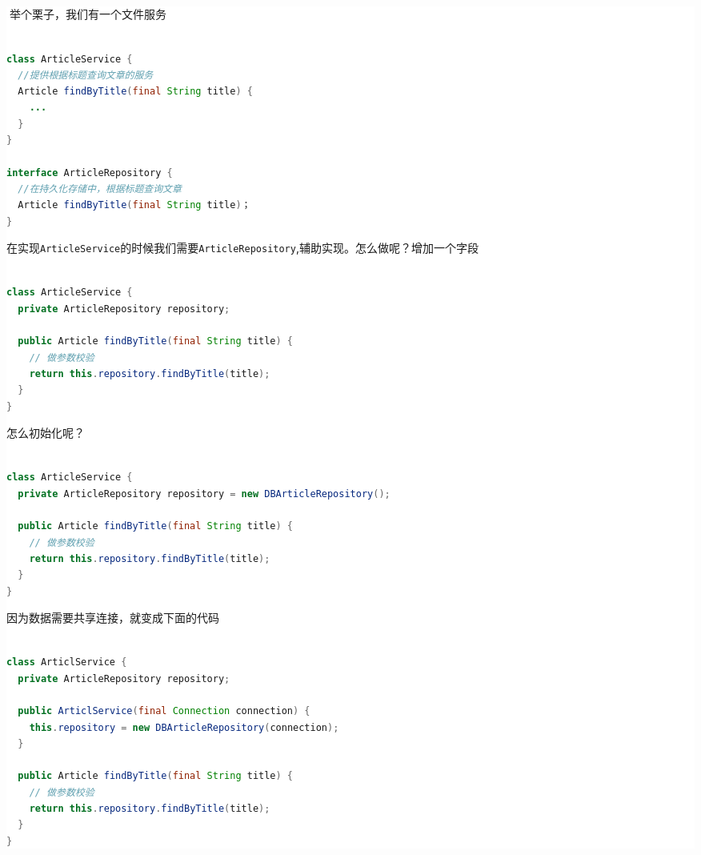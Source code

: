 ​	举个栗子，我们有一个文件服务

```java

class ArticleService {
  //提供根据标题查询文章的服务
  Article findByTitle(final String title) {
    ...
  }
}

interface ArticleRepository {
  //在持久化存储中，根据标题查询文章
  Article findByTitle(final String title)；
}
```



在实现`ArticleService`的时候我们需要`ArticleRepository`,辅助实现。怎么做呢？增加一个字段

```java

class ArticleService {
  private ArticleRepository repository;
  
  public Article findByTitle(final String title) {
    // 做参数校验
    return this.repository.findByTitle(title);
  }
}
```



怎么初始化呢？

```java

class ArticleService {
  private ArticleRepository repository = new DBArticleRepository();
  
  public Article findByTitle(final String title) {
    // 做参数校验
    return this.repository.findByTitle(title);
  }
}
```

因为数据需要共享连接，就变成下面的代码

```java

class ArticlService {
  private ArticleRepository repository;
  
  public ArticlService(final Connection connection) {
    this.repository = new DBArticleRepository(connection);
  }
  
  public Article findByTitle(final String title) {
    // 做参数校验
    return this.repository.findByTitle(title);
  }
}
```
